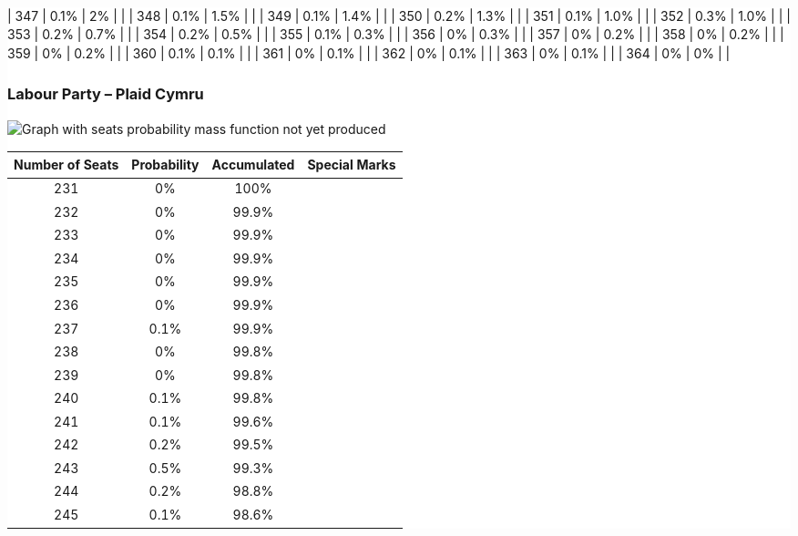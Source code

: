 | 347 | 0.1% | 2% |  |
| 348 | 0.1% | 1.5% |  |
| 349 | 0.1% | 1.4% |  |
| 350 | 0.2% | 1.3% |  |
| 351 | 0.1% | 1.0% |  |
| 352 | 0.3% | 1.0% |  |
| 353 | 0.2% | 0.7% |  |
| 354 | 0.2% | 0.5% |  |
| 355 | 0.1% | 0.3% |  |
| 356 | 0% | 0.3% |  |
| 357 | 0% | 0.2% |  |
| 358 | 0% | 0.2% |  |
| 359 | 0% | 0.2% |  |
| 360 | 0.1% | 0.1% |  |
| 361 | 0% | 0.1% |  |
| 362 | 0% | 0.1% |  |
| 363 | 0% | 0.1% |  |
| 364 | 0% | 0% |  |

### Labour Party – Plaid Cymru

![Graph with seats probability mass function not yet produced](2018-07-07-Survation-coalitions-seats-pmf-lab–pc.png "Seats Probability Mass Function")

| Number of Seats | Probability | Accumulated | Special Marks |
|:---------------:|:-----------:|:-----------:|:-------------:|
| 231 | 0% | 100% |  |
| 232 | 0% | 99.9% |  |
| 233 | 0% | 99.9% |  |
| 234 | 0% | 99.9% |  |
| 235 | 0% | 99.9% |  |
| 236 | 0% | 99.9% |  |
| 237 | 0.1% | 99.9% |  |
| 238 | 0% | 99.8% |  |
| 239 | 0% | 99.8% |  |
| 240 | 0.1% | 99.8% |  |
| 241 | 0.1% | 99.6% |  |
| 242 | 0.2% | 99.5% |  |
| 243 | 0.5% | 99.3% |  |
| 244 | 0.2% | 98.8% |  |
| 245 | 0.1% | 98.6% |  |